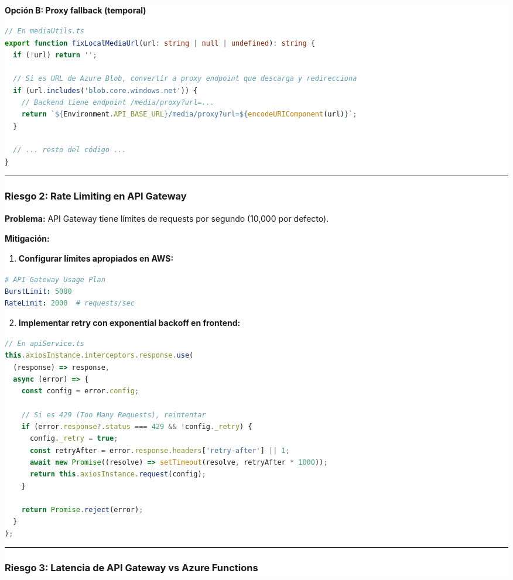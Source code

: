 **Opción B: Proxy fallback (temporal)**
```typescript
// En mediaUtils.ts
export function fixLocalMediaUrl(url: string | null | undefined): string {
  if (!url) return '';

  // Si es URL de Azure Blob, convertir a proxy endpoint que descarga y redirecciona
  if (url.includes('blob.core.windows.net')) {
    // Backend tiene endpoint /media/proxy?url=...
    return `${Environment.API_BASE_URL}/media/proxy?url=${encodeURIComponent(url)}`;
  }

  // ... resto del código ...
}
```

---

### Riesgo 2: Rate Limiting en API Gateway

**Problema:** API Gateway tiene límites de requests por segundo (10,000 por defecto).

**Mitigación:**

1. **Configurar límites apropiados en AWS:**
```yaml
# API Gateway Usage Plan
BurstLimit: 5000
RateLimit: 2000  # requests/sec
```

2. **Implementar retry con exponential backoff en frontend:**
```typescript
// En apiService.ts
this.axiosInstance.interceptors.response.use(
  (response) => response,
  async (error) => {
    const config = error.config;

    // Si es 429 (Too Many Requests), reintentar
    if (error.response?.status === 429 && !config._retry) {
      config._retry = true;
      const retryAfter = error.response.headers['retry-after'] || 1;
      await new Promise((resolve) => setTimeout(resolve, retryAfter * 1000));
      return this.axiosInstance.request(config);
    }

    return Promise.reject(error);
  }
);
```

---

### Riesgo 3: Latencia de API Gateway vs Azure Functions
